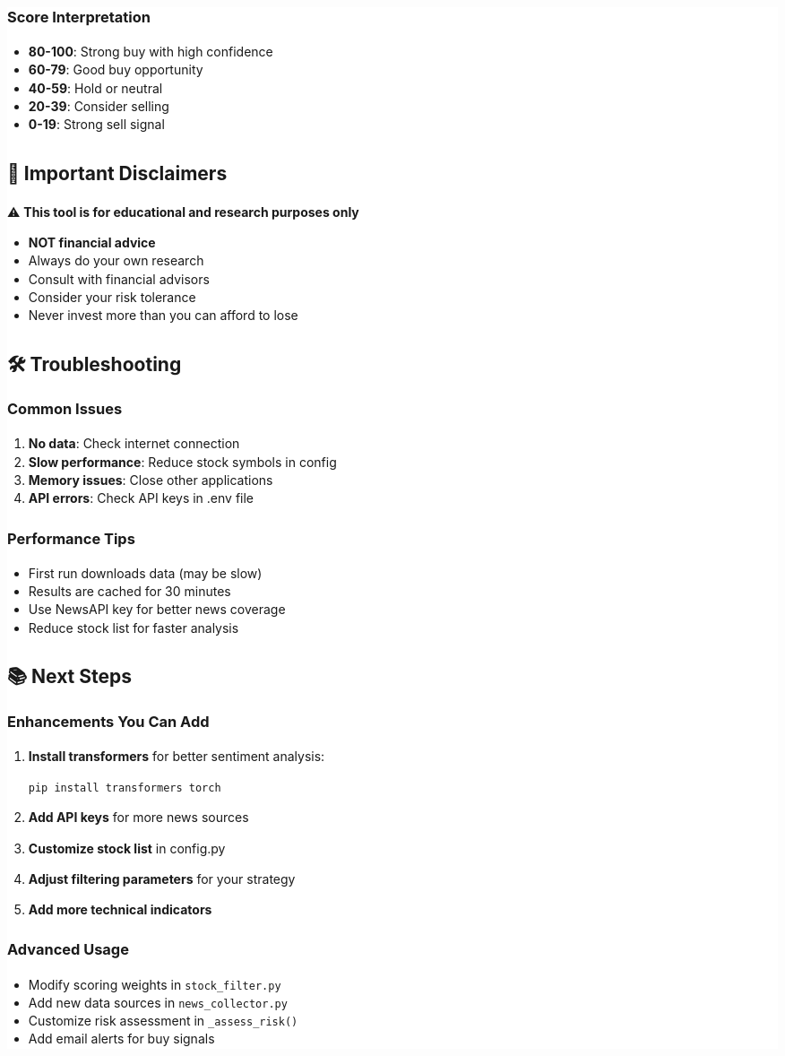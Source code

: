 ### Score Interpretation
- **80-100**: Strong buy with high confidence
- **60-79**: Good buy opportunity
- **40-59**: Hold or neutral
- **20-39**: Consider selling
- **0-19**: Strong sell signal

## 🚨 Important Disclaimers

⚠️ **This tool is for educational and research purposes only**

- **NOT financial advice**
- Always do your own research
- Consult with financial advisors
- Consider your risk tolerance
- Never invest more than you can afford to lose

## 🛠️ Troubleshooting

### Common Issues
1. **No data**: Check internet connection
2. **Slow performance**: Reduce stock symbols in config
3. **Memory issues**: Close other applications
4. **API errors**: Check API keys in .env file

### Performance Tips
- First run downloads data (may be slow)
- Results are cached for 30 minutes
- Use NewsAPI key for better news coverage
- Reduce stock list for faster analysis

## 📚 Next Steps

### Enhancements You Can Add
1. **Install transformers** for better sentiment analysis:
   ```bash
   pip install transformers torch
   ```

2. **Add API keys** for more news sources
3. **Customize stock list** in config.py
4. **Adjust filtering parameters** for your strategy
5. **Add more technical indicators**

### Advanced Usage
- Modify scoring weights in `stock_filter.py`
- Add new data sources in `news_collector.py`
- Customize risk assessment in `_assess_risk()`
- Add email alerts for buy signals
